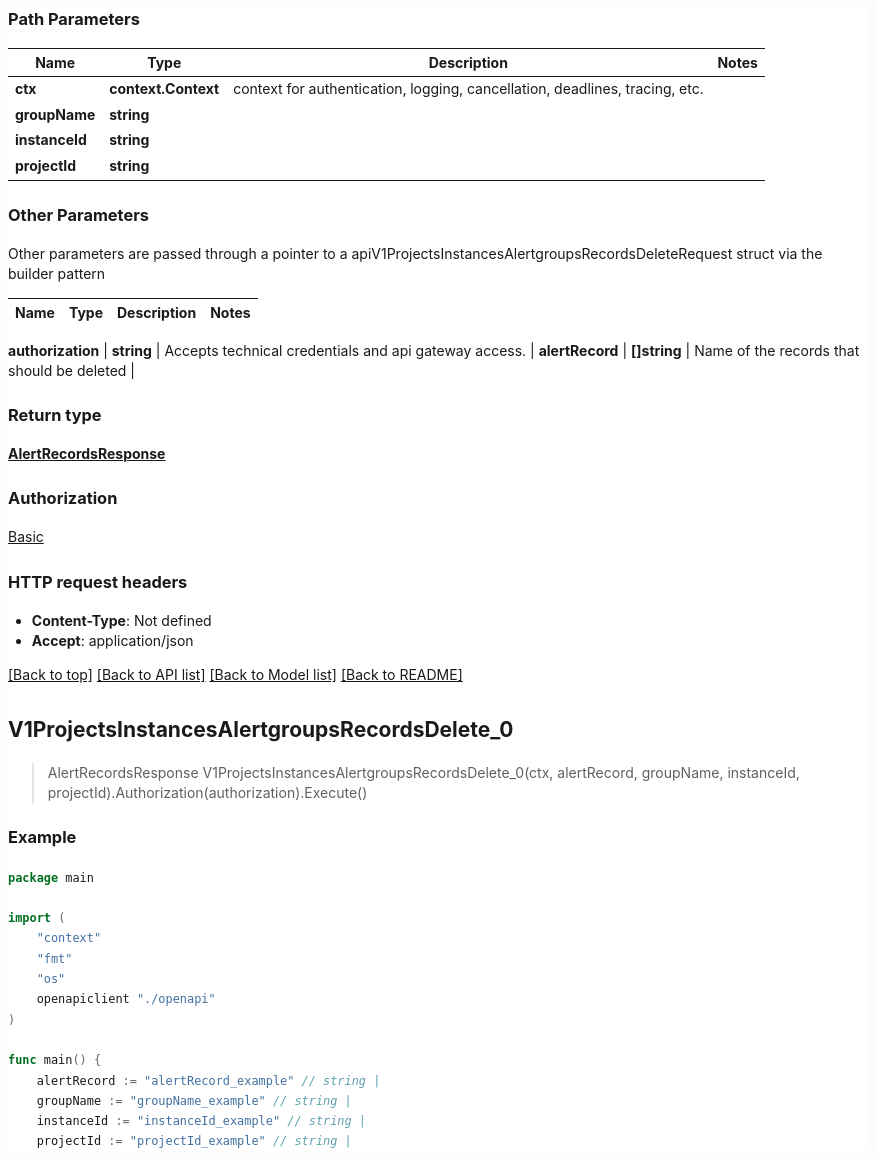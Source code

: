 ### Path Parameters


Name | Type | Description  | Notes
------------- | ------------- | ------------- | -------------
**ctx** | **context.Context** | context for authentication, logging, cancellation, deadlines, tracing, etc.
**groupName** | **string** |  | 
**instanceId** | **string** |  | 
**projectId** | **string** |  | 

### Other Parameters

Other parameters are passed through a pointer to a apiV1ProjectsInstancesAlertgroupsRecordsDeleteRequest struct via the builder pattern


Name | Type | Description  | Notes
------------- | ------------- | ------------- | -------------



 **authorization** | **string** | Accepts technical credentials and api gateway access. | 
 **alertRecord** | **[]string** | Name of the records that should be deleted | 

### Return type

[**AlertRecordsResponse**](AlertRecordsResponse.md)

### Authorization

[Basic](../README.md#Basic)

### HTTP request headers

- **Content-Type**: Not defined
- **Accept**: application/json

[[Back to top]](#) [[Back to API list]](../README.md#documentation-for-api-endpoints)
[[Back to Model list]](../README.md#documentation-for-models)
[[Back to README]](../README.md)


## V1ProjectsInstancesAlertgroupsRecordsDelete_0

> AlertRecordsResponse V1ProjectsInstancesAlertgroupsRecordsDelete_0(ctx, alertRecord, groupName, instanceId, projectId).Authorization(authorization).Execute()





### Example

```go
package main

import (
    "context"
    "fmt"
    "os"
    openapiclient "./openapi"
)

func main() {
    alertRecord := "alertRecord_example" // string | 
    groupName := "groupName_example" // string | 
    instanceId := "instanceId_example" // string | 
    projectId := "projectId_example" // string | 
```